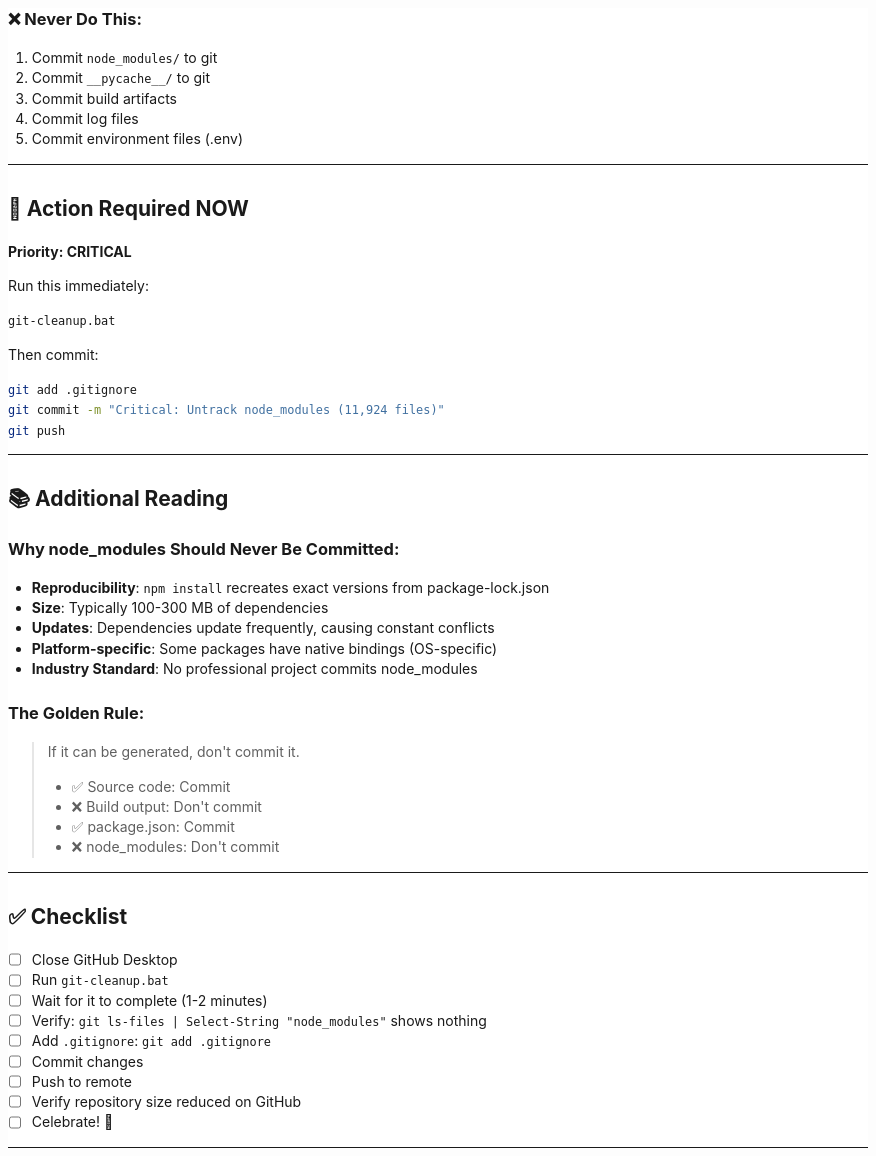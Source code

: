 ### ❌ Never Do This:
1. Commit `node_modules/` to git
2. Commit `__pycache__/` to git
3. Commit build artifacts
4. Commit log files
5. Commit environment files (.env)

---

## 🚀 Action Required NOW

**Priority: CRITICAL**

Run this immediately:
```bash
git-cleanup.bat
```

Then commit:
```bash
git add .gitignore
git commit -m "Critical: Untrack node_modules (11,924 files)"
git push
```

---

## 📚 Additional Reading

### Why node_modules Should Never Be Committed:
- **Reproducibility**: `npm install` recreates exact versions from package-lock.json
- **Size**: Typically 100-300 MB of dependencies
- **Updates**: Dependencies update frequently, causing constant conflicts
- **Platform-specific**: Some packages have native bindings (OS-specific)
- **Industry Standard**: No professional project commits node_modules

### The Golden Rule:
> If it can be generated, don't commit it.
> - ✅ Source code: Commit
> - ❌ Build output: Don't commit
> - ✅ package.json: Commit
> - ❌ node_modules: Don't commit

---

## ✅ Checklist

- [ ] Close GitHub Desktop
- [ ] Run `git-cleanup.bat`
- [ ] Wait for it to complete (1-2 minutes)
- [ ] Verify: `git ls-files | Select-String "node_modules"` shows nothing
- [ ] Add `.gitignore`: `git add .gitignore`
- [ ] Commit changes
- [ ] Push to remote
- [ ] Verify repository size reduced on GitHub
- [ ] Celebrate! 🎉

---
